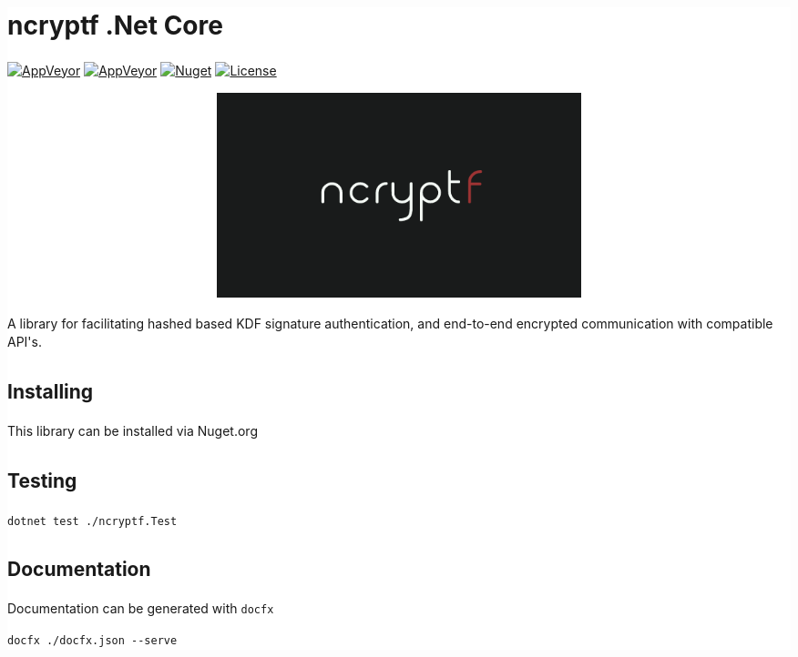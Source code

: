 # ncryptf .Net Core

[![AppVeyor](https://img.shields.io/appveyor/ci/charlesportwoodii/ncryptf-core.svg?style=flat-square "TravisCI")](https://ci.appveyor.com/project/charlesportwoodii/ncryptf-core)
[![AppVeyor](https://img.shields.io/appveyor/tests/charlesportwoodii/ncryptf-core.svg?style=flat-square "TravisCI")](https://ci.appveyor.com/project/charlesportwoodii/ncryptf-core)
[![Nuget](https://img.shields.io/nuget/vpre/ncryptf.svg?style=flat-square)](https://www.nuget.org/packages/ncryptf/)
[![License](https://img.shields.io/badge/license-BSD-orange.svg?style=flat-square "License")](https://github.com/ncryptf/ncryptf-core/blob/master/LICENSE.md)

<center>
    <img src="https://github.com/ncryptf/ncryptf-core/blob/master/logo.png?raw=true" alt="ncryptf logo" width="400px"/>
</center>

A library for facilitating hashed based KDF signature authentication, and end-to-end encrypted communication with compatible API's.

## Installing

This library can be installed via Nuget.org

## Testing

```
dotnet test ./ncryptf.Test
```

## Documentation

Documentation can be generated with `docfx`

```
docfx ./docfx.json --serve
```
